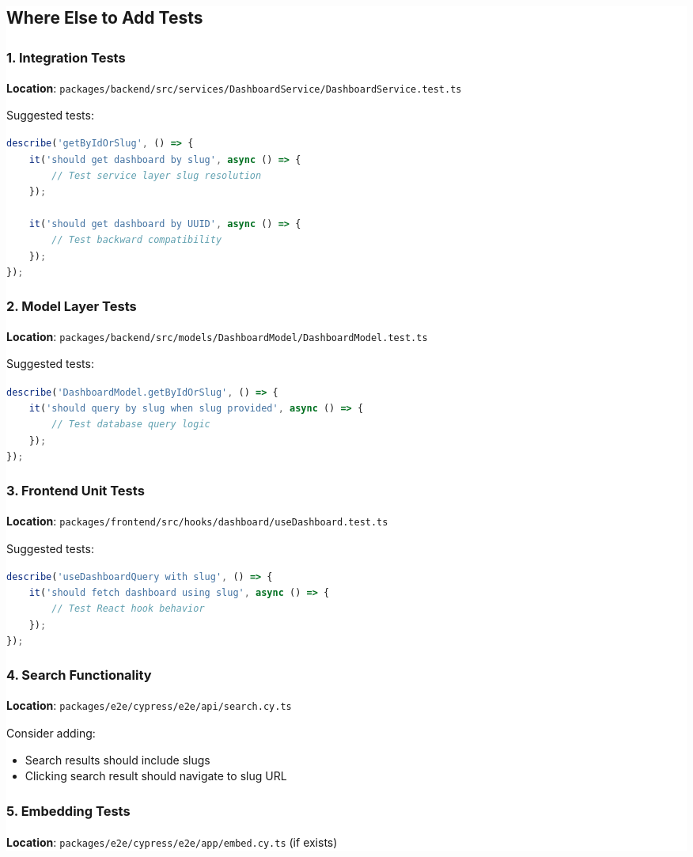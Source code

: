 ## Where Else to Add Tests

### 1. Integration Tests
**Location**: `packages/backend/src/services/DashboardService/DashboardService.test.ts`

Suggested tests:
```typescript
describe('getByIdOrSlug', () => {
    it('should get dashboard by slug', async () => {
        // Test service layer slug resolution
    });
    
    it('should get dashboard by UUID', async () => {
        // Test backward compatibility
    });
});
```

### 2. Model Layer Tests
**Location**: `packages/backend/src/models/DashboardModel/DashboardModel.test.ts`

Suggested tests:
```typescript
describe('DashboardModel.getByIdOrSlug', () => {
    it('should query by slug when slug provided', async () => {
        // Test database query logic
    });
});
```

### 3. Frontend Unit Tests
**Location**: `packages/frontend/src/hooks/dashboard/useDashboard.test.ts`

Suggested tests:
```typescript
describe('useDashboardQuery with slug', () => {
    it('should fetch dashboard using slug', async () => {
        // Test React hook behavior
    });
});
```

### 4. Search Functionality
**Location**: `packages/e2e/cypress/e2e/api/search.cy.ts`

Consider adding:
- Search results should include slugs
- Clicking search result should navigate to slug URL

### 5. Embedding Tests
**Location**: `packages/e2e/cypress/e2e/app/embed.cy.ts` (if exists)
